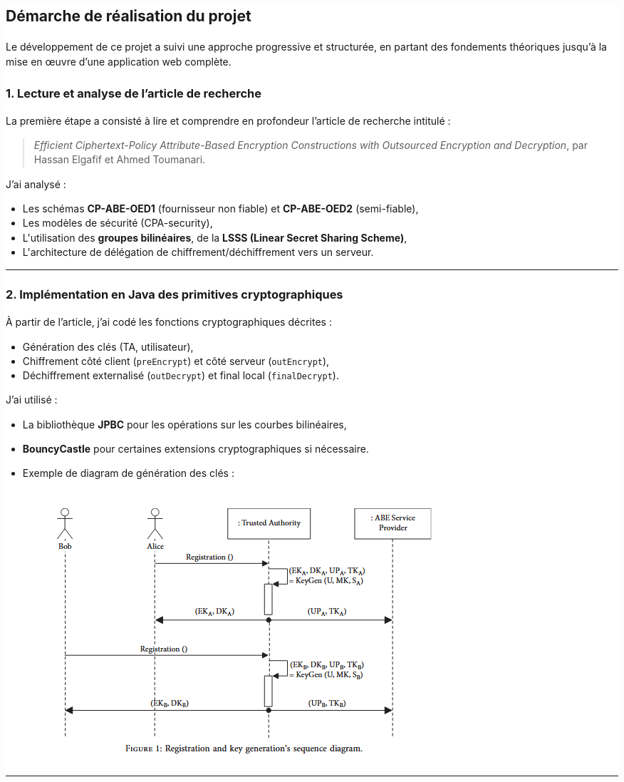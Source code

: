 ## Démarche de réalisation du projet

Le développement de ce projet a suivi une approche progressive et structurée, en partant des fondements théoriques jusqu’à la mise en œuvre d’une application web complète.

### 1. Lecture et analyse de l’article de recherche

La première étape a consisté à lire et comprendre en profondeur l’article de recherche intitulé :
> *Efficient Ciphertext-Policy Attribute-Based Encryption Constructions with Outsourced Encryption and Decryption*, par Hassan Elgafif et Ahmed Toumanari.

J’ai analysé :
- Les schémas **CP-ABE-OED1** (fournisseur non fiable) et **CP-ABE-OED2** (semi-fiable),
- Les modèles de sécurité (CPA-security),
- L'utilisation des **groupes bilinéaires**, de la **LSSS (Linear Secret Sharing Scheme)**,
- L'architecture de délégation de chiffrement/déchiffrement vers un serveur.

---

###  2. Implémentation en Java des primitives cryptographiques

À partir de l’article, j’ai codé les fonctions cryptographiques décrites :
- Génération des clés (TA, utilisateur),
- Chiffrement côté client (`preEncrypt`) et côté serveur (`outEncrypt`),
- Déchiffrement externalisé (`outDecrypt`) et final local (`finalDecrypt`).

J’ai utilisé :
- La bibliothèque **JPBC** pour les opérations sur les courbes bilinéaires,
- **BouncyCastle** pour certaines extensions cryptographiques si nécessaire.

- Exemple de diagram de génération des clés : 

![ScreenShot](./assets/protocoleAbe.png)

---
